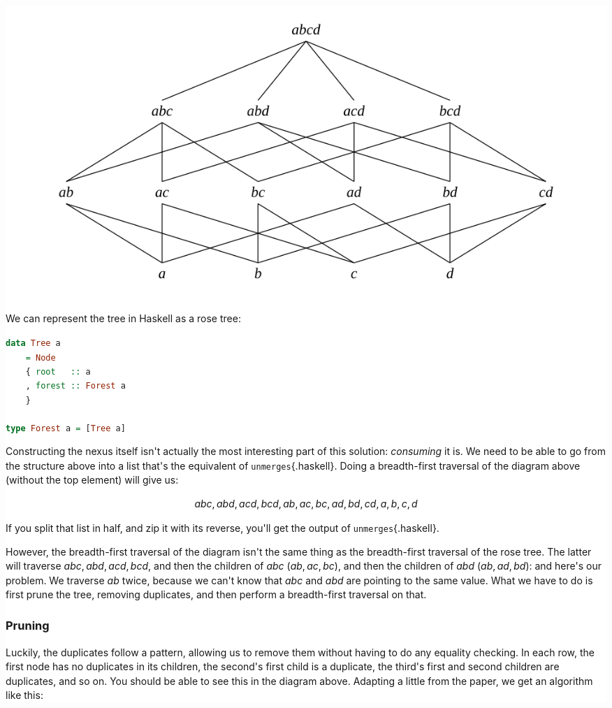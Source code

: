 ![](/images/boolean-lattice.svg)

We can represent the tree in Haskell as a rose tree:

```haskell
data Tree a
    = Node
    { root   :: a
    , forest :: Forest a
    }

type Forest a = [Tree a]
```

Constructing the nexus itself isn't actually the most interesting part of this solution: *consuming* it is. We need to be able to go from the structure above into a list that's the equivalent of `unmerges`{.haskell}. Doing a breadth-first traversal of the diagram above (without the top element) will give us:

$$abc, abd, acd, bcd, ab, ac, bc, ad, bd, cd, a, b, c, d$$

If you split that list in half, and zip it with its reverse, you'll get the output of `unmerges`{.haskell}.

However, the breadth-first traversal of the diagram isn't the same thing as the breadth-first traversal of the rose tree. The latter will traverse $abc, abd, acd, bcd$, and then the children of $abc$ ($ab,ac,bc$), and then the children of $abd$ ($ab,ad,bd$): and here's our problem. We traverse $ab$ twice, because we can't know that $abc$ and $abd$ are pointing to the same value. What we have to do is first prune the tree, removing duplicates, and then perform a breadth-first traversal on that.

### Pruning

Luckily, the duplicates follow a pattern, allowing us to remove them without having to do any equality checking. In each row, the first node has no duplicates in its children, the second's first child is a duplicate, the third's first and second children are duplicates, and so on. You should be able to see this in the diagram above. Adapting a little from the paper, we get an algorithm like this:


[^fib]: If you think that structure looks more like a funny linked list than a tree, that's because it is. Instead of talking about "left" and "right" branches, we could talk about the first and second elements in a list: in fact, this is exactly what's happening in the famous `zipWith`{.haskell} Fibonacci implementation (in reverse).